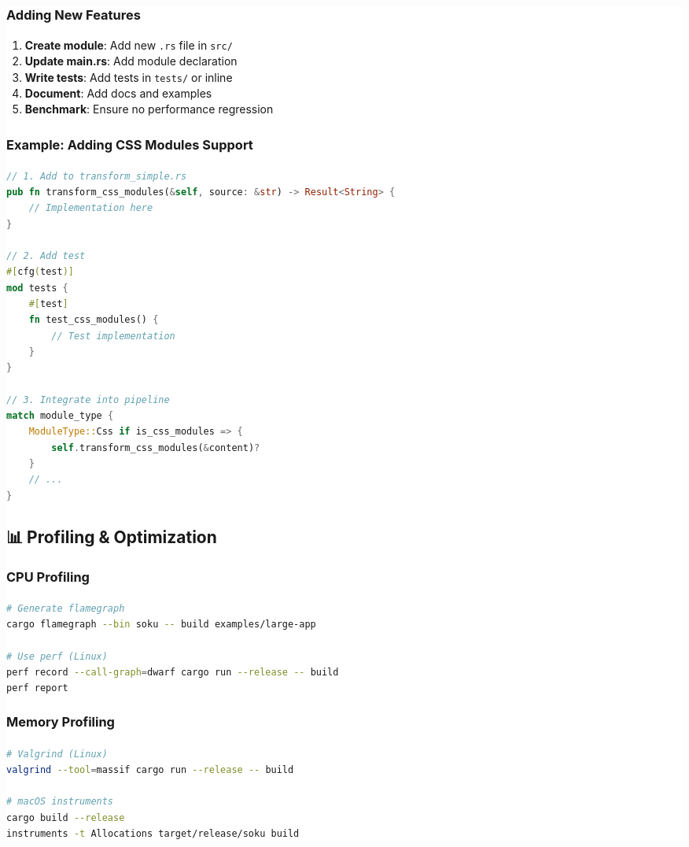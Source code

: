 ### Adding New Features

1. **Create module**: Add new `.rs` file in `src/`
2. **Update main.rs**: Add module declaration
3. **Write tests**: Add tests in `tests/` or inline
4. **Document**: Add docs and examples
5. **Benchmark**: Ensure no performance regression

### Example: Adding CSS Modules Support
```rust
// 1. Add to transform_simple.rs
pub fn transform_css_modules(&self, source: &str) -> Result<String> {
    // Implementation here
}

// 2. Add test
#[cfg(test)]
mod tests {
    #[test]
    fn test_css_modules() {
        // Test implementation
    }
}

// 3. Integrate into pipeline
match module_type {
    ModuleType::Css if is_css_modules => {
        self.transform_css_modules(&content)?
    }
    // ...
}
```

## 📊 Profiling & Optimization

### CPU Profiling
```bash
# Generate flamegraph
cargo flamegraph --bin soku -- build examples/large-app

# Use perf (Linux)
perf record --call-graph=dwarf cargo run --release -- build
perf report
```

### Memory Profiling
```bash
# Valgrind (Linux)
valgrind --tool=massif cargo run --release -- build

# macOS instruments
cargo build --release
instruments -t Allocations target/release/soku build
```
